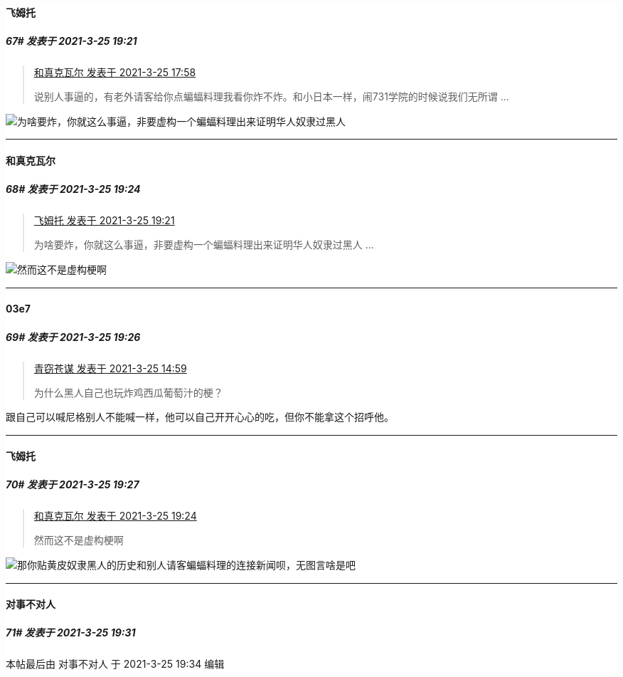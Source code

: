 ####  飞姆托  
##### 67#       发表于 2021-3-25 19:21


<blockquote><a href="httphttps://bbs.saraba1st.com/2b/forum.php?mod=redirect&amp;goto=findpost&amp;pid=50731788&amp;ptid=1994921" target="_blank">和真克瓦尔 发表于 2021-3-25 17:58</a>

说别人事逼的，有老外请客给你点蝙蝠料理我看你炸不炸。和小日本一样，闹731学院的时候说我们无所谓 ...</blockquote>
<img src="https://static.saraba1st.com/image/smiley/face2017/067.png" referrerpolicy="no-referrer">为啥要炸，你就这么事逼，非要虚构一个蝙蝠料理出来证明华人奴隶过黑人


*****

####  和真克瓦尔  
##### 68#       发表于 2021-3-25 19:24


<blockquote><a href="httphttps://bbs.saraba1st.com/2b/forum.php?mod=redirect&amp;goto=findpost&amp;pid=50732544&amp;ptid=1994921" target="_blank">飞姆托 发表于 2021-3-25 19:21</a>

为啥要炸，你就这么事逼，非要虚构一个蝙蝠料理出来证明华人奴隶过黑人 ...</blockquote>
<img src="https://static.saraba1st.com/image/smiley/face2017/037.png" referrerpolicy="no-referrer">然而这不是虚构梗啊


*****

####  03e7  
##### 69#       发表于 2021-3-25 19:26


<blockquote><a href="httphttps://bbs.saraba1st.com/2b/forum.php?mod=redirect&amp;goto=findpost&amp;pid=50730185&amp;ptid=1994921" target="_blank">青窃苍谋 发表于 2021-3-25 14:59</a>

为什么黑人自己也玩炸鸡西瓜葡萄汁的梗？</blockquote>
跟自己可以喊尼格别人不能喊一样，他可以自己开开心心的吃，但你不能拿这个招呼他。


*****

####  飞姆托  
##### 70#       发表于 2021-3-25 19:27


<blockquote><a href="httphttps://bbs.saraba1st.com/2b/forum.php?mod=redirect&amp;goto=findpost&amp;pid=50732588&amp;ptid=1994921" target="_blank">和真克瓦尔 发表于 2021-3-25 19:24</a>

然而这不是虚构梗啊</blockquote>
<img src="https://static.saraba1st.com/image/smiley/face2017/067.png" referrerpolicy="no-referrer">那你贴黄皮奴隶黑人的历史和别人请客蝙蝠料理的连接新闻呗，无图言啥是吧


*****

####  对事不对人  
##### 71#       发表于 2021-3-25 19:31


 本帖最后由 对事不对人 于 2021-3-25 19:34 编辑 
